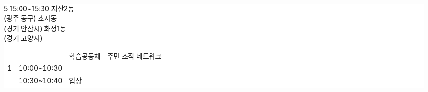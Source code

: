   </tr>
  <tr>
   <td>5
   </td>
   <td>15:00~15:30
   </td>
   <td>
   </td>
   <td>
   </td>
   <td>
   </td>
   <td>지산2동
<br>
(광주 동구)
   </td>
   <td>초지동
<br>
(경기 안산시)
   </td>
   <td>화정1동
<br>
(경기 고양시)
   </td>
  </tr>
</table>



<table>
  <tr>
   <td colspan="2" >
   </td>
   <td colspan="3" >학습공동체
   </td>
   <td colspan="3" >주민 조직 네트워크
   </td>
  </tr>
  <tr>
   <td>1
   </td>
   <td>10:00~10:30
   </td>
   <td>
   </td>
   <td>
   </td>
   <td>
   </td>
   <td>
   </td>
   <td>
   </td>
   <td>
   </td>
  </tr>
  <tr>
   <td>
   </td>
   <td>10:30~10:40
   </td>
   <td colspan="3" >입장
   </td>
   <td colspan="3" >
   </td>